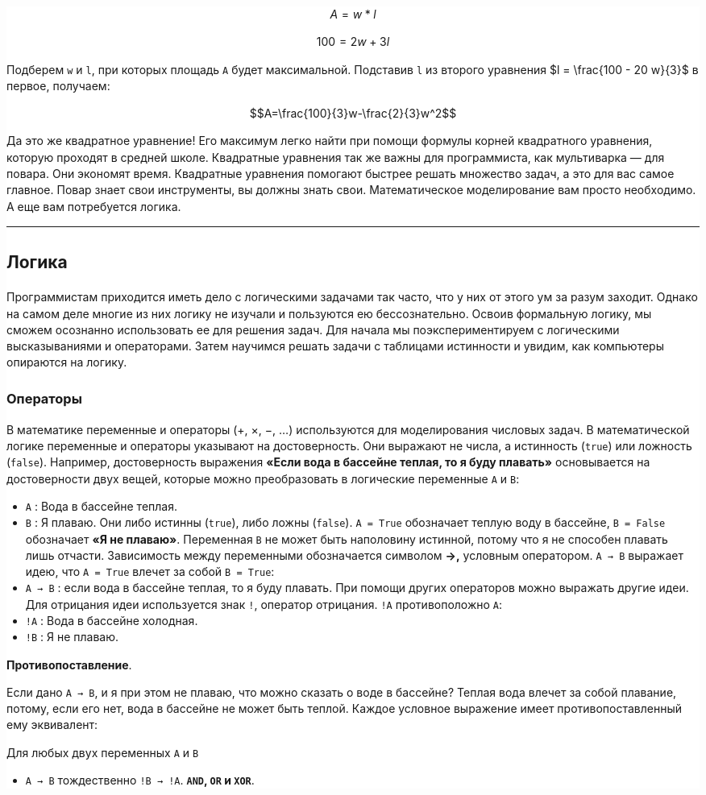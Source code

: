 $$A = w * l$$

$$100 = 2w + 3l$$

Подберем `w` и `l`, при которых площадь `A` будет максимальной. Подставив `l` из второго уравнения $l = \frac{100 - 20 w}{3}$ в первое, получаем:

$$A=\frac{100}{3}w-\frac{2}{3}w^2$$

Да это же квадратное уравнение! Его максимум легко найти при помощи формулы корней квадратного уравнения, которую проходят в средней школе. Квадратные уравнения так же важны для программиста, как мультиварка — для повара. Они экономят время. Квадратные уравнения помогают быстрее решать множество задач, а это для вас самое главное. Повар знает свои инструменты, вы должны знать свои. Математическое моделирование вам просто необходимо. А еще вам потребуется логика.

---

## Логика

Программистам приходится иметь дело с логическими задачами так часто, что у них от этого ум за разум заходит. Однако на самом деле многие из них логику не изучали и пользуются ею бессознательно. Освоив формальную логику, мы сможем осознанно использовать ее для решения задач. Для начала мы поэкспериментируем с логическими высказываниями и операторами. Затем научимся решать задачи с таблицами истинности и увидим, как компьютеры опираются на логику.

### Операторы

В математике переменные и операторы (+, ×, −, …) используются для моделирования числовых задач. В математической логике переменные и операторы указывают на достоверность. Они выражают не числа, а истинность (`true`) или ложность (`false`). Например, достоверность выражения **«Если вода в бассейне теплая, то я буду плавать»**
основывается на достоверности двух вещей, которые можно преобразовать в логические переменные `A` и `B`:
- `A` : Вода в бассейне теплая.
- `B` : Я плаваю.
Они либо истинны (`true`), либо ложны (`false`). `A = True` обозначает теплую воду в бассейне, `B = False` обозначает **«Я не плаваю»**. Переменная `B` не может быть наполовину истинной, потому что я не способен плавать лишь отчасти. Зависимость между переменными обозначается символом **→,** условным оператором. `A → B` выражает идею, что `A = True` влечет за собой `B = True`: 
- `A → B` : если вода в бассейне теплая, то я буду плавать.
При помощи других операторов можно выражать другие идеи. Для отрицания идеи используется знак `!`, оператор отрицания. `!A` противоположно `A`:
- `!A` : Вода в бассейне холодная.
- `!B` : Я не плаваю.
 
**Противопоставление**.

Если дано `A → B`, и я при этом не плаваю, что можно сказать о воде в бассейне? Теплая вода влечет за собой плавание, потому, если его нет, вода в бассейне не может быть теплой. Каждое условное выражение имеет противопоставленный ему эквивалент:

Для любых двух переменных `A` и `B`
- `A → B` тождественно `!В → !А`.
**`AND`, `OR` и `XOR`**. 
